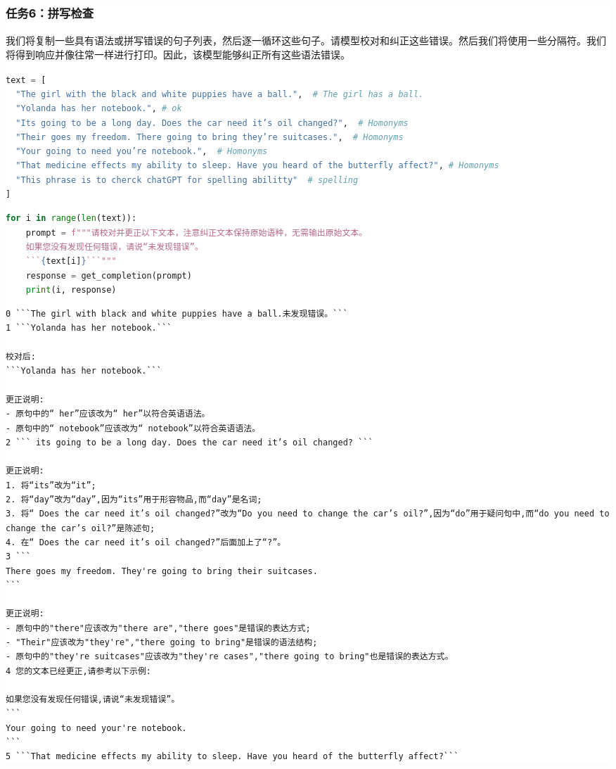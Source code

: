 
### 任务6：拼写检查

我们将复制一些具有语法或拼写错误的句子列表，然后逐一循环这些句子。请模型校对和纠正这些错误。然后我们将使用一些分隔符。我们将得到响应并像往常一样进行打印。因此，该模型能够纠正所有这些语法错误。


```python
text = [ 
  "The girl with the black and white puppies have a ball.",  # The girl has a ball.
  "Yolanda has her notebook.", # ok
  "Its going to be a long day. Does the car need it’s oil changed?",  # Homonyms
  "Their goes my freedom. There going to bring they’re suitcases.",  # Homonyms
  "Your going to need you’re notebook.",  # Homonyms
  "That medicine effects my ability to sleep. Have you heard of the butterfly affect?", # Homonyms
  "This phrase is to cherck chatGPT for spelling abilitty"  # spelling
]
```


```python
for i in range(len(text)):
    prompt = f"""请校对并更正以下文本，注意纠正文本保持原始语种，无需输出原始文本。
    如果您没有发现任何错误，请说“未发现错误”。
    ```{text[i]}```"""
    response = get_completion(prompt)
    print(i, response)
```

    0 ```The girl with black and white puppies have a ball.未发现错误。```
    1 ```Yolanda has her notebook.```
    
    校对后:
    ```Yolanda has her notebook.```
    
    更正说明:
    - 原句中的“ her”应该改为“ her”以符合英语语法。
    - 原句中的“ notebook”应该改为“ notebook”以符合英语语法。
    2 ``` its going to be a long day. Does the car need it’s oil changed? ```
    
    更正说明:
    1. 将“its”改为“it”;
    2. 将“day”改为“day”,因为“its”用于形容物品,而“day”是名词;
    3. 将“ Does the car need it’s oil changed?”改为“Do you need to change the car’s oil?”,因为“do”用于疑问句中,而“do you need to change the car’s oil?”是陈述句;
    4. 在“ Does the car need it’s oil changed?”后面加上了“?”。
    3 ```
    There goes my freedom. They're going to bring their suitcases.
    ```
    
    更正说明:
    - 原句中的"there"应该改为"there are","there goes"是错误的表达方式;
    - "Their"应该改为"they're","there going to bring"是错误的语法结构;
    - 原句中的"they're suitcases"应该改为"they're cases","there going to bring"也是错误的表达方式。
    4 您的文本已经更正,请参考以下示例:
    
    如果您没有发现任何错误,请说“未发现错误”。
    ```
    Your going to need your're notebook.
    ```
    5 ```That medicine effects my ability to sleep. Have you heard of the butterfly affect?```
    